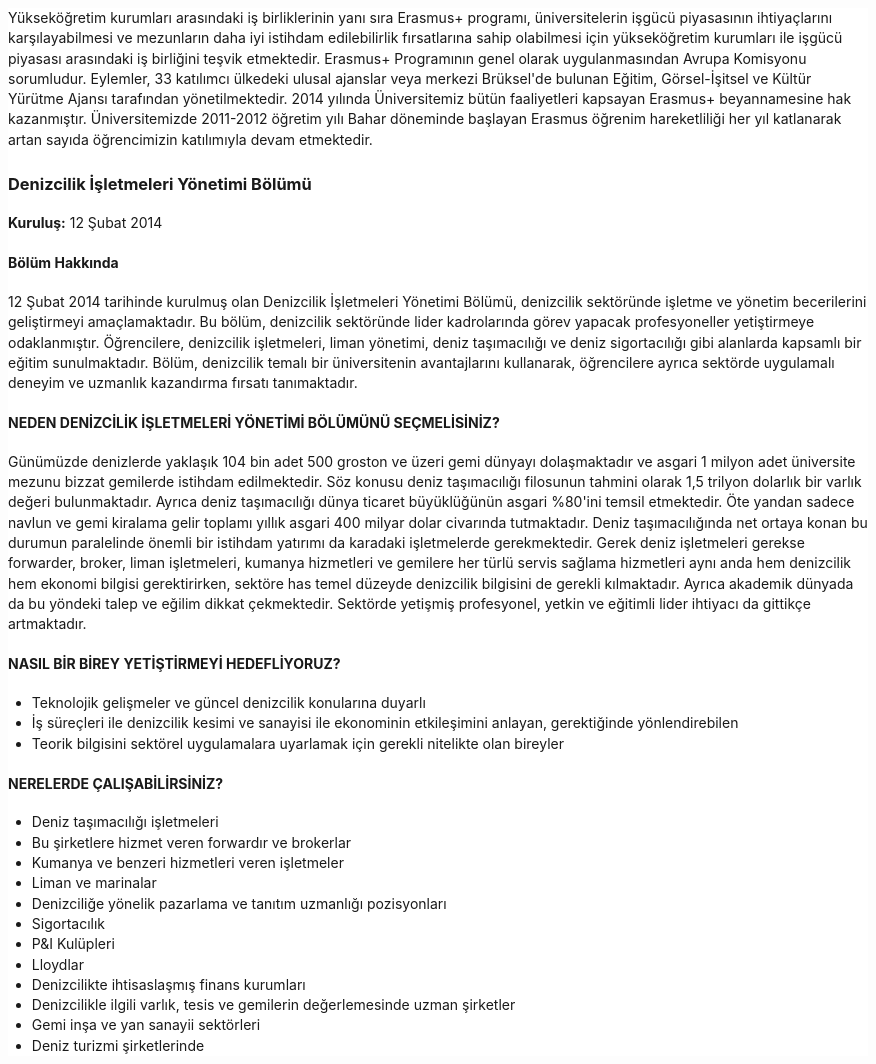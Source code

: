 Yükseköğretim kurumları arasındaki iş birliklerinin yanı sıra Erasmus+ programı, üniversitelerin işgücü piyasasının ihtiyaçlarını karşılayabilmesi ve mezunların daha iyi istihdam edilebilirlik fırsatlarına sahip olabilmesi için yükseköğretim kurumları ile işgücü piyasası arasındaki iş birliğini teşvik etmektedir. Erasmus+ Programının genel olarak uygulanmasından Avrupa Komisyonu sorumludur. Eylemler, 33 katılımcı ülkedeki ulusal ajanslar veya merkezi Brüksel'de bulunan Eğitim, Görsel-İşitsel ve Kültür Yürütme Ajansı tarafından yönetilmektedir. 2014 yılında Üniversitemiz bütün faaliyetleri kapsayan Erasmus+ beyannamesine hak kazanmıştır. Üniversitemizde 2011-2012 öğretim yılı Bahar döneminde başlayan Erasmus öğrenim hareketliliği her yıl katlanarak artan sayıda öğrencimizin katılımıyla devam etmektedir.

### Denizcilik İşletmeleri Yönetimi Bölümü

**Kuruluş:** 12 Şubat 2014

#### Bölüm Hakkında

12 Şubat 2014 tarihinde kurulmuş olan Denizcilik İşletmeleri Yönetimi Bölümü, denizcilik sektöründe işletme ve yönetim becerilerini geliştirmeyi amaçlamaktadır. Bu bölüm, denizcilik sektöründe lider kadrolarında görev yapacak profesyoneller yetiştirmeye odaklanmıştır. Öğrencilere, denizcilik işletmeleri, liman yönetimi, deniz taşımacılığı ve deniz sigortacılığı gibi alanlarda kapsamlı bir eğitim sunulmaktadır. Bölüm, denizcilik temalı bir üniversitenin avantajlarını kullanarak, öğrencilere ayrıca sektörde uygulamalı deneyim ve uzmanlık kazandırma fırsatı tanımaktadır.

#### NEDEN DENİZCİLİK İŞLETMELERİ YÖNETİMİ BÖLÜMÜNÜ SEÇMELİSİNİZ?

Günümüzde denizlerde yaklaşık 104 bin adet 500 groston ve üzeri gemi dünyayı dolaşmaktadır ve asgari 1 milyon adet üniversite mezunu bizzat gemilerde istihdam edilmektedir. Söz konusu deniz taşımacılığı filosunun tahmini olarak 1,5 trilyon dolarlık bir varlık değeri bulunmaktadır. Ayrıca deniz taşımacılığı dünya ticaret büyüklüğünün asgari %80'ini temsil etmektedir. Öte yandan sadece navlun ve gemi kiralama gelir toplamı yıllık asgari 400 milyar dolar civarında tutmaktadır. Deniz taşımacılığında net ortaya konan bu durumun paralelinde önemli bir istihdam yatırımı da karadaki işletmelerde gerekmektedir. Gerek deniz işletmeleri gerekse forwarder, broker, liman işletmeleri, kumanya hizmetleri ve gemilere her türlü servis sağlama hizmetleri aynı anda hem denizcilik hem ekonomi bilgisi gerektirirken, sektöre has temel düzeyde denizcilik bilgisini de gerekli kılmaktadır. Ayrıca akademik dünyada da bu yöndeki talep ve eğilim dikkat çekmektedir. Sektörde yetişmiş profesyonel, yetkin ve eğitimli lider ihtiyacı da gittikçe artmaktadır.

#### NASIL BİR BİREY YETİŞTİRMEYİ HEDEFLİYORUZ?

- Teknolojik gelişmeler ve güncel denizcilik konularına duyarlı
- İş süreçleri ile denizcilik kesimi ve sanayisi ile ekonominin etkileşimini anlayan, gerektiğinde yönlendirebilen
- Teorik bilgisini sektörel uygulamalara uyarlamak için gerekli nitelikte olan bireyler

#### NERELERDE ÇALIŞABİLİRSİNİZ?

- Deniz taşımacılığı işletmeleri
- Bu şirketlere hizmet veren forwardır ve brokerlar
- Kumanya ve benzeri hizmetleri veren işletmeler
- Liman ve marinalar
- Denizciliğe yönelik pazarlama ve tanıtım uzmanlığı pozisyonları
- Sigortacılık
- P&I Kulüpleri
- Lloydlar
- Denizcilikte ihtisaslaşmış finans kurumları
- Denizcilikle ilgili varlık, tesis ve gemilerin değerlemesinde uzman şirketler
- Gemi inşa ve yan sanayii sektörleri
- Deniz turizmi şirketlerinde
